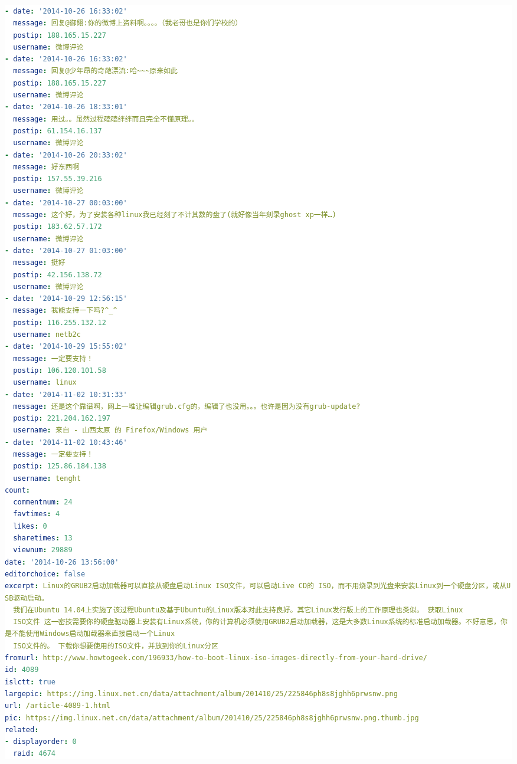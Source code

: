 ```yaml
- date: '2014-10-26 16:33:02'
  message: 回复@御翎:你的微博上资料啊。。。。（我老哥也是你们学校的）
  postip: 188.165.15.227
  username: 微博评论
- date: '2014-10-26 16:33:02'
  message: 回复@少年昂的奇葩漂流:哈~~~原来如此
  postip: 188.165.15.227
  username: 微博评论
- date: '2014-10-26 18:33:01'
  message: 用过。。虽然过程磕磕绊绊而且完全不懂原理。。
  postip: 61.154.16.137
  username: 微博评论
- date: '2014-10-26 20:33:02'
  message: 好东西啊
  postip: 157.55.39.216
  username: 微博评论
- date: '2014-10-27 00:03:00'
  message: 这个好，为了安装各种linux我已经刻了不计其数的盘了(就好像当年刻录ghost xp一样…)
  postip: 183.62.57.172
  username: 微博评论
- date: '2014-10-27 01:03:00'
  message: 挺好
  postip: 42.156.138.72
  username: 微博评论
- date: '2014-10-29 12:56:15'
  message: 我能支持一下吗?^_^
  postip: 116.255.132.12
  username: netb2c
- date: '2014-10-29 15:55:02'
  message: 一定要支持！
  postip: 106.120.101.58
  username: linux
- date: '2014-11-02 10:31:33'
  message: 还是这个靠谱啊，网上一堆让编辑grub.cfg的，编辑了也没用。。。也许是因为没有grub-update?
  postip: 221.204.162.197
  username: 来自 - 山西太原 的 Firefox/Windows 用户
- date: '2014-11-02 10:43:46'
  message: 一定要支持！
  postip: 125.86.184.138
  username: tenght
count:
  commentnum: 24
  favtimes: 4
  likes: 0
  sharetimes: 13
  viewnum: 29889
date: '2014-10-26 13:56:00'
editorchoice: false
excerpt: Linux的GRUB2启动加载器可以直接从硬盘启动Linux ISO文件，可以启动Live CD的 ISO，而不用烧录到光盘来安装Linux到一个硬盘分区，或从USB驱动启动。
  我们在Ubuntu 14.04上实施了该过程Ubuntu及基于Ubuntu的Linux版本对此支持良好。其它Linux发行版上的工作原理也类似。 获取Linux
  ISO文件 这一密技需要你的硬盘驱动器上安装有Linux系统，你的计算机必须使用GRUB2启动加载器，这是大多数Linux系统的标准启动加载器。不好意思，你是不能使用Windows启动加载器来直接启动一个Linux
  ISO文件的。 下载你想要使用的ISO文件，并放到你的Linux分区
fromurl: http://www.howtogeek.com/196933/how-to-boot-linux-iso-images-directly-from-your-hard-drive/
id: 4089
islctt: true
largepic: https://img.linux.net.cn/data/attachment/album/201410/25/225846ph8s8jghh6prwsnw.png
url: /article-4089-1.html
pic: https://img.linux.net.cn/data/attachment/album/201410/25/225846ph8s8jghh6prwsnw.png.thumb.jpg
related:
- displayorder: 0
  raid: 4674
```